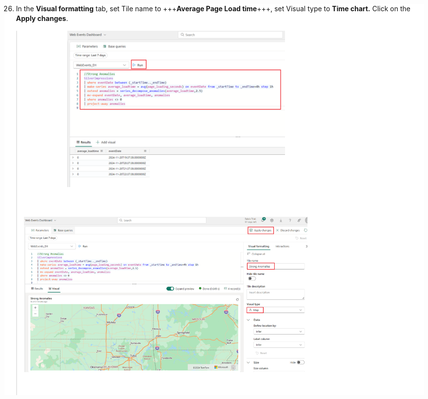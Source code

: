 
26. In the **Visual formatting** tab, set Tile name to +++**Average Page
    Load time**+++, set Visual type to **Time chart.** Click on the
    **Apply changes**.

> <img src="./media/image145.png" style="width:6.5in;height:3.34097in" />
>
> <img src="./media/image146.png" style="width:6.05025in;height:4.17399in"
> alt="A screenshot of a computer Description automatically generated" />
